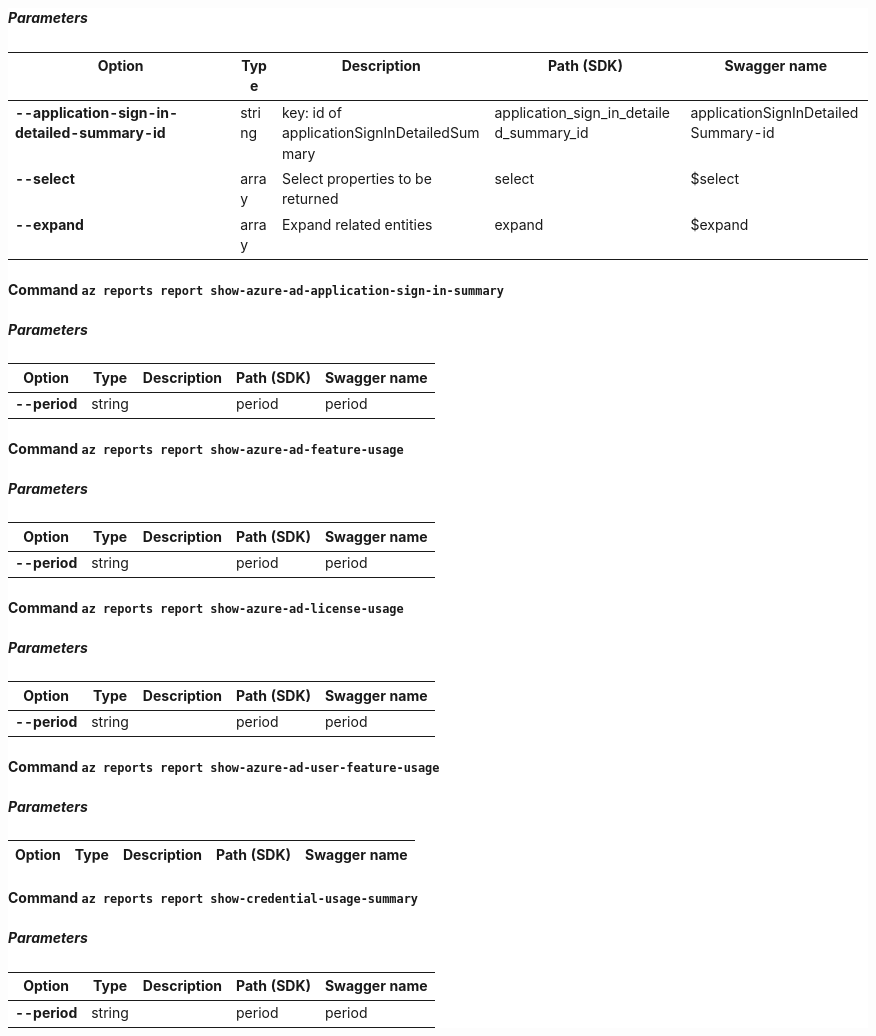 ##### <a name="ParametersreportsGetApplicationSignInDetailedSummary">Parameters</a> 
|Option|Type|Description|Path (SDK)|Swagger name|
|------|----|-----------|----------|------------|
|**--application-sign-in-detailed-summary-id**|string|key: id of applicationSignInDetailedSummary|application_sign_in_detailed_summary_id|applicationSignInDetailedSummary-id|
|**--select**|array|Select properties to be returned|select|$select|
|**--expand**|array|Expand related entities|expand|$expand|

#### <a name="reportsgetAzureADApplicationSignInSummary">Command `az reports report show-azure-ad-application-sign-in-summary`</a>

##### <a name="ParametersreportsgetAzureADApplicationSignInSummary">Parameters</a> 
|Option|Type|Description|Path (SDK)|Swagger name|
|------|----|-----------|----------|------------|
|**--period**|string||period|period|

#### <a name="reportsgetAzureADFeatureUsage">Command `az reports report show-azure-ad-feature-usage`</a>

##### <a name="ParametersreportsgetAzureADFeatureUsage">Parameters</a> 
|Option|Type|Description|Path (SDK)|Swagger name|
|------|----|-----------|----------|------------|
|**--period**|string||period|period|

#### <a name="reportsgetAzureADLicenseUsage">Command `az reports report show-azure-ad-license-usage`</a>

##### <a name="ParametersreportsgetAzureADLicenseUsage">Parameters</a> 
|Option|Type|Description|Path (SDK)|Swagger name|
|------|----|-----------|----------|------------|
|**--period**|string||period|period|

#### <a name="reportsgetAzureADUserFeatureUsage">Command `az reports report show-azure-ad-user-feature-usage`</a>

##### <a name="ParametersreportsgetAzureADUserFeatureUsage">Parameters</a> 
|Option|Type|Description|Path (SDK)|Swagger name|
|------|----|-----------|----------|------------|
#### <a name="reportsgetCredentialUsageSummary">Command `az reports report show-credential-usage-summary`</a>

##### <a name="ParametersreportsgetCredentialUsageSummary">Parameters</a> 
|Option|Type|Description|Path (SDK)|Swagger name|
|------|----|-----------|----------|------------|
|**--period**|string||period|period|
